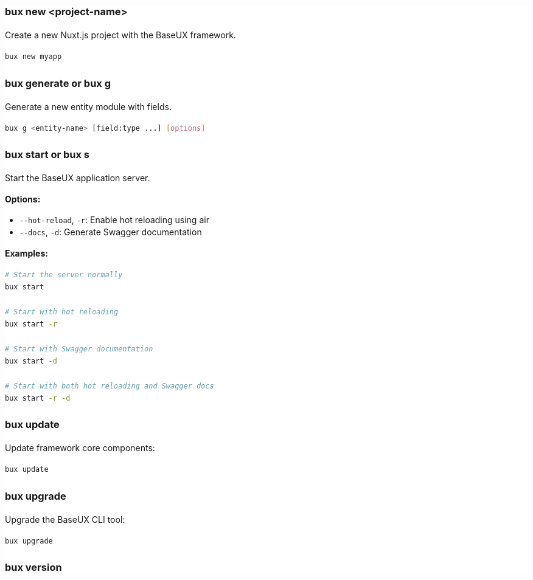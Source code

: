 ### bux new &lt;project-name&gt;

Create a new Nuxt.js project with the BaseUX framework.

```bash
bux new myapp
```

### bux generate or bux g

Generate a new entity module with fields.

```bash
bux g <entity-name> [field:type ...] [options]
```

### bux start or bux s

Start the BaseUX application server.

**Options:**

- `--hot-reload`, `-r`: Enable hot reloading using air
- `--docs`, `-d`: Generate Swagger documentation

**Examples:**

```bash
# Start the server normally
bux start

# Start with hot reloading
bux start -r

# Start with Swagger documentation
bux start -d

# Start with both hot reloading and Swagger docs
bux start -r -d
```

### bux update

Update framework core components:

```bash
bux update
```

### bux upgrade

Upgrade the BaseUX CLI tool:

```bash
bux upgrade
```

### bux version
